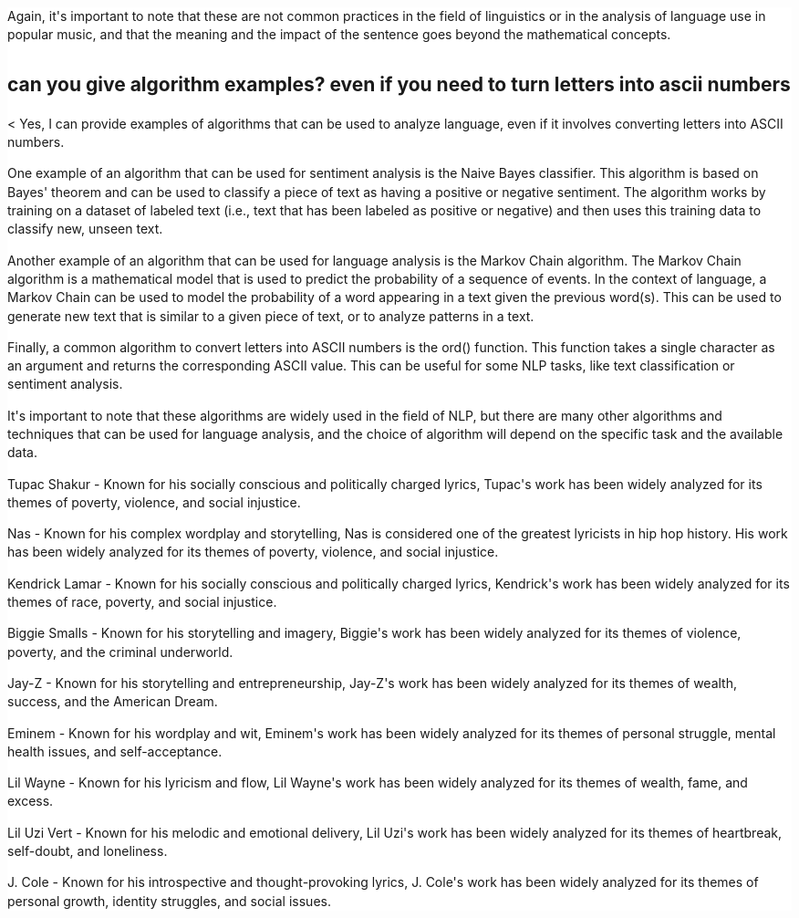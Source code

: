 Again, it's important to note that these are not common practices in the field of linguistics or in the analysis of language use in popular music, and that the meaning and the impact of the sentence goes beyond the mathematical concepts.

## can you give algorithm examples? even if you need to turn letters into ascii numbers

< Yes, I can provide examples of algorithms that can be used to analyze language, even if it involves converting letters into ASCII numbers.

One example of an algorithm that can be used for sentiment analysis is the Naive Bayes classifier. This algorithm is based on Bayes' theorem and can be used to classify a piece of text as having a positive or negative sentiment. The algorithm works by training on a dataset of labeled text (i.e., text that has been labeled as positive or negative) and then uses this training data to classify new, unseen text.

Another example of an algorithm that can be used for language analysis is the Markov Chain algorithm. The Markov Chain algorithm is a mathematical model that is used to predict the probability of a sequence of events. In the context of language, a Markov Chain can be used to model the probability of a word appearing in a text given the previous word(s). This can be used to generate new text that is similar to a given piece of text, or to analyze patterns in a text.

Finally, a common algorithm to convert letters into ASCII numbers is the ord() function. This function takes a single character as an argument and returns the corresponding ASCII value. This can be useful for some NLP tasks, like text classification or sentiment analysis.

It's important to note that these algorithms are widely used in the field of NLP, but there are many other algorithms and techniques that can be used for language analysis, and the choice of algorithm will depend on the specific task and the available data.

Tupac Shakur - Known for his socially conscious and politically charged lyrics, Tupac's work has been widely analyzed for its themes of poverty, violence, and social injustice.

Nas - Known for his complex wordplay and storytelling, Nas is considered one of the greatest lyricists in hip hop history. His work has been widely analyzed for its themes of poverty, violence, and social injustice.

Kendrick Lamar - Known for his socially conscious and politically charged lyrics, Kendrick's work has been widely analyzed for its themes of race, poverty, and social injustice.

Biggie Smalls - Known for his storytelling and imagery, Biggie's work has been widely analyzed for its themes of violence, poverty, and the criminal underworld.

Jay-Z - Known for his storytelling and entrepreneurship, Jay-Z's work has been widely analyzed for its themes of wealth, success, and the American Dream.

Eminem - Known for his wordplay and wit, Eminem's work has been widely analyzed for its themes of personal struggle, mental health issues, and self-acceptance.

Lil Wayne - Known for his lyricism and flow, Lil Wayne's work has been widely analyzed for its themes of wealth, fame, and excess.

Lil Uzi Vert - Known for his melodic and emotional delivery, Lil Uzi's work has been widely analyzed for its themes of heartbreak, self-doubt, and loneliness.

J. Cole - Known for his introspective and thought-provoking lyrics, J. Cole's work has been widely analyzed for its themes of personal growth, identity struggles, and social issues.
